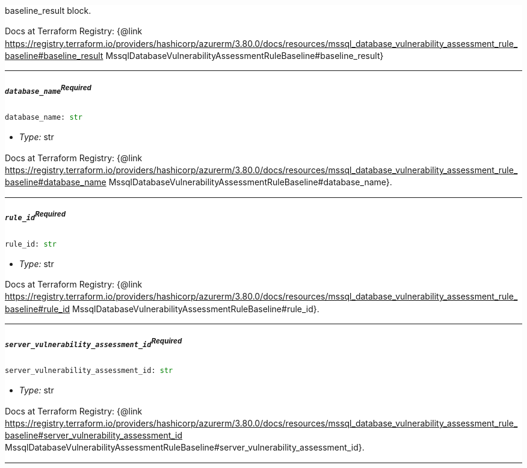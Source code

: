 baseline_result block.

Docs at Terraform Registry: {@link https://registry.terraform.io/providers/hashicorp/azurerm/3.80.0/docs/resources/mssql_database_vulnerability_assessment_rule_baseline#baseline_result MssqlDatabaseVulnerabilityAssessmentRuleBaseline#baseline_result}

---

##### `database_name`<sup>Required</sup> <a name="database_name" id="@cdktf/provider-azurerm.mssqlDatabaseVulnerabilityAssessmentRuleBaseline.MssqlDatabaseVulnerabilityAssessmentRuleBaselineConfig.property.databaseName"></a>

```python
database_name: str
```

- *Type:* str

Docs at Terraform Registry: {@link https://registry.terraform.io/providers/hashicorp/azurerm/3.80.0/docs/resources/mssql_database_vulnerability_assessment_rule_baseline#database_name MssqlDatabaseVulnerabilityAssessmentRuleBaseline#database_name}.

---

##### `rule_id`<sup>Required</sup> <a name="rule_id" id="@cdktf/provider-azurerm.mssqlDatabaseVulnerabilityAssessmentRuleBaseline.MssqlDatabaseVulnerabilityAssessmentRuleBaselineConfig.property.ruleId"></a>

```python
rule_id: str
```

- *Type:* str

Docs at Terraform Registry: {@link https://registry.terraform.io/providers/hashicorp/azurerm/3.80.0/docs/resources/mssql_database_vulnerability_assessment_rule_baseline#rule_id MssqlDatabaseVulnerabilityAssessmentRuleBaseline#rule_id}.

---

##### `server_vulnerability_assessment_id`<sup>Required</sup> <a name="server_vulnerability_assessment_id" id="@cdktf/provider-azurerm.mssqlDatabaseVulnerabilityAssessmentRuleBaseline.MssqlDatabaseVulnerabilityAssessmentRuleBaselineConfig.property.serverVulnerabilityAssessmentId"></a>

```python
server_vulnerability_assessment_id: str
```

- *Type:* str

Docs at Terraform Registry: {@link https://registry.terraform.io/providers/hashicorp/azurerm/3.80.0/docs/resources/mssql_database_vulnerability_assessment_rule_baseline#server_vulnerability_assessment_id MssqlDatabaseVulnerabilityAssessmentRuleBaseline#server_vulnerability_assessment_id}.

---
